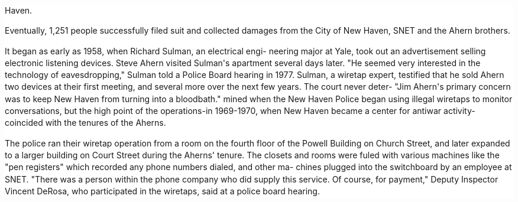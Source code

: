 Haven. 

Eventually, 
1,251 people 
successfully filed suit and collected 
damages from the City of New Haven, 
SNET and the Ahern brothers. 

It began as early as 1958, when 
Richard Sulman, an electrical engi-
neering major at Yale, took out an 
advertisement selling electronic 
listening devices. Steve Ahern visited 
Sulman's apartment several days later. 
"He seemed very interested in the 
technology of eavesdropping," Sulman 
told a Police Board hearing in 1977. 
Sulman, a wiretap expert, testified that 
he sold Ahern two devices at their first 
meeting, and several more over the 
next few years. The court never deter-
"Jim Ahern's primary 
concern was to keep 
New Haven from 
turning into a 
bloodbath." 
mined when the New Haven Police 
began using illegal wiretaps to monitor 
conversations, but the high point of the 
operations-in 1969-1970, when New 
Haven became a center for antiwar 
activity- coincided with the tenures of 
the Aherns. 

The police ran their wiretap 
operation from a room on the fourth 
floor of the Powell Building on Church 
Street, and later expanded to a larger 
building on Court Street during the 
Aherns' tenure. The closets and rooms 
were fuled with various machines like 
the "pen registers" which recorded any 
phone numbers dialed, and other ma-
chines plugged into the switchboard by 
an employee at SNET. "There was a 
person within the phone company who 
did supply this service. Of course, for 
payment," Deputy Inspector Vincent 
DeRosa, who participated in the 
wiretaps, 
said at a 
police board 
hearing. 

